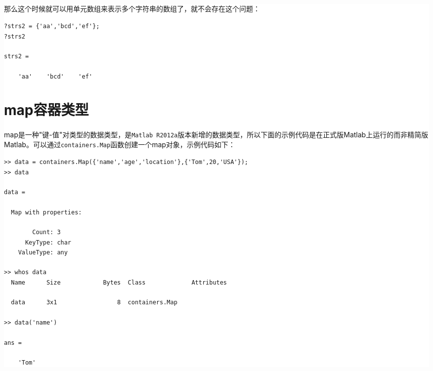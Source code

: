 那么这个时候就可以用单元数组来表示多个字符串的数组了，就不会存在这个问题：

```
?strs2 = {'aa','bcd','ef'};
?strs2

strs2 = 

    'aa'    'bcd'    'ef'
```

# map容器类型

map是一种"键-值"对类型的数据类型，是`Matlab R2012a`版本新增的数据类型，所以下面的示例代码是在正式版Matlab上运行的而非精简版Matlab。可以通过`containers.Map`函数创建一个map对象，示例代码如下：

```
>> data = containers.Map({'name','age','location'},{'Tom',20,'USA'});
>> data

data = 

  Map with properties:

        Count: 3
      KeyType: char
    ValueType: any

>> whos data
  Name      Size            Bytes  Class             Attributes

  data      3x1                 8  containers.Map              

>> data('name')

ans =

    'Tom'
```
